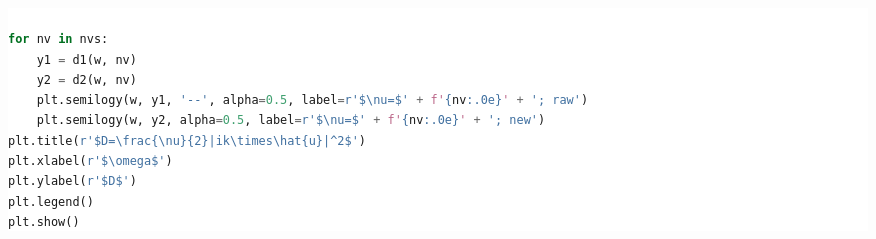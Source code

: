 ```py

for nv in nvs:
    y1 = d1(w, nv)
    y2 = d2(w, nv)
    plt.semilogy(w, y1, '--', alpha=0.5, label=r'$\nu=$' + f'{nv:.0e}' + '; raw')
    plt.semilogy(w, y2, alpha=0.5, label=r'$\nu=$' + f'{nv:.0e}' + '; new')
plt.title(r'$D=\frac{\nu}{2}|ik\times\hat{u}|^2$')
plt.xlabel(r'$\omega$')
plt.ylabel(r'$D$')
plt.legend()
plt.show()
```